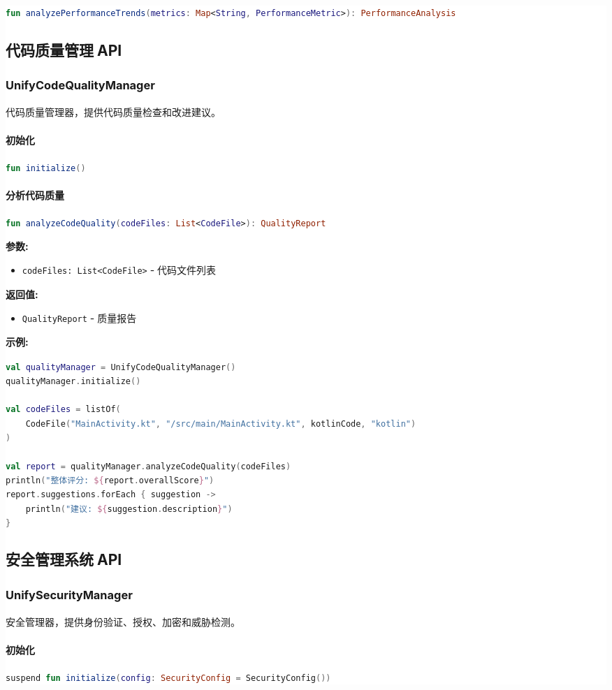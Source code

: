 ```kotlin
fun analyzePerformanceTrends(metrics: Map<String, PerformanceMetric>): PerformanceAnalysis
```

## 代码质量管理 API

### UnifyCodeQualityManager

代码质量管理器，提供代码质量检查和改进建议。

#### 初始化

```kotlin
fun initialize()
```

#### 分析代码质量

```kotlin
fun analyzeCodeQuality(codeFiles: List<CodeFile>): QualityReport
```

**参数:**
- `codeFiles: List<CodeFile>` - 代码文件列表

**返回值:**
- `QualityReport` - 质量报告

**示例:**
```kotlin
val qualityManager = UnifyCodeQualityManager()
qualityManager.initialize()

val codeFiles = listOf(
    CodeFile("MainActivity.kt", "/src/main/MainActivity.kt", kotlinCode, "kotlin")
)

val report = qualityManager.analyzeCodeQuality(codeFiles)
println("整体评分: ${report.overallScore}")
report.suggestions.forEach { suggestion ->
    println("建议: ${suggestion.description}")
}
```

## 安全管理系统 API

### UnifySecurityManager

安全管理器，提供身份验证、授权、加密和威胁检测。

#### 初始化

```kotlin
suspend fun initialize(config: SecurityConfig = SecurityConfig())
```
